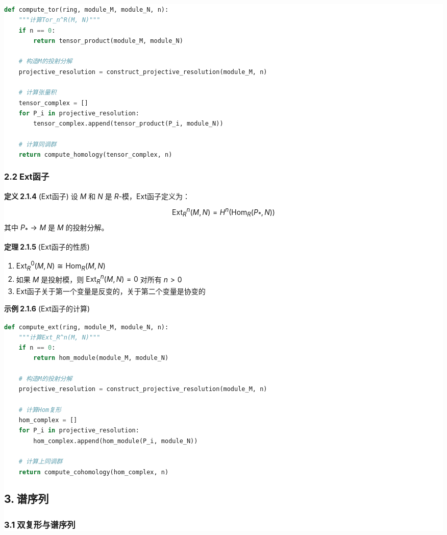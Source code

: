 ```python
def compute_tor(ring, module_M, module_N, n):
    """计算Tor_n^R(M, N)"""
    if n == 0:
        return tensor_product(module_M, module_N)
    
    # 构造M的投射分解
    projective_resolution = construct_projective_resolution(module_M, n)
    
    # 计算张量积
    tensor_complex = []
    for P_i in projective_resolution:
        tensor_complex.append(tensor_product(P_i, module_N))
    
    # 计算同调群
    return compute_homology(tensor_complex, n)
```

### 2.2 Ext函子

**定义 2.1.4** (Ext函子)
设 $M$ 和 $N$ 是 $R$-模，Ext函子定义为：
$$\operatorname{Ext}_R^n(M, N) = H^n(\operatorname{Hom}_R(P_*, N))$$
其中 $P_* \to M$ 是 $M$ 的投射分解。

**定理 2.1.5** (Ext函子的性质)

1. $\operatorname{Ext}_R^0(M, N) \cong \operatorname{Hom}_R(M, N)$
2. 如果 $M$ 是投射模，则 $\operatorname{Ext}_R^n(M, N) = 0$ 对所有 $n > 0$
3. Ext函子关于第一个变量是反变的，关于第二个变量是协变的

**示例 2.1.6** (Ext函子的计算)

```python
def compute_ext(ring, module_M, module_N, n):
    """计算Ext_R^n(M, N)"""
    if n == 0:
        return hom_module(module_M, module_N)
    
    # 构造M的投射分解
    projective_resolution = construct_projective_resolution(module_M, n)
    
    # 计算Hom复形
    hom_complex = []
    for P_i in projective_resolution:
        hom_complex.append(hom_module(P_i, module_N))
    
    # 计算上同调群
    return compute_cohomology(hom_complex, n)
```

## 3. 谱序列

### 3.1 双复形与谱序列
